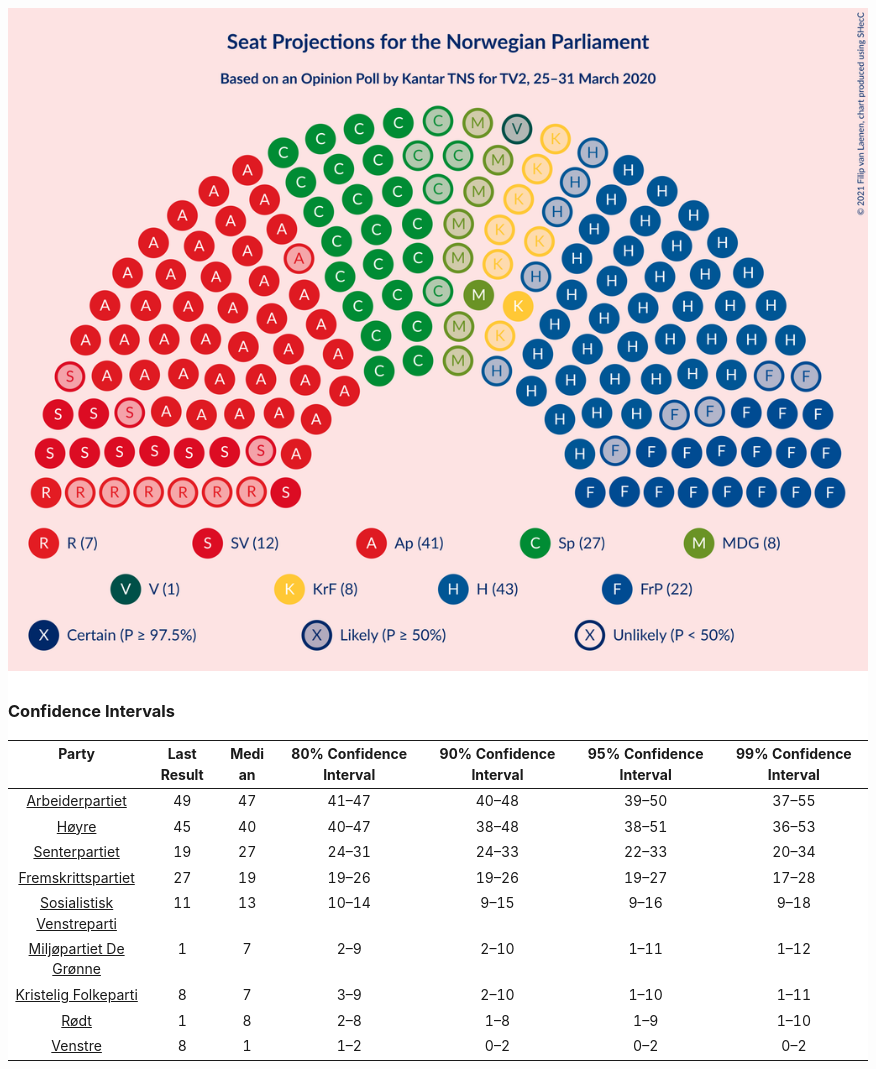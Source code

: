 ![Graph with seating plan not yet produced](2020-03-31-KantarTNS-seating-plan.png "Seating Plan")

### Confidence Intervals

| Party | Last Result | Median | 80% Confidence Interval | 90% Confidence Interval | 95% Confidence Interval | 99% Confidence Interval |
|:-----:|:-----------:|:------:|:-----------------------:|:-----------------------:|:-----------------------:|:-----------------------:|
| <a href="#arbeiderpartiet">Arbeiderpartiet</a> | 49 | 47 | 41–47 |40–48 |39–50 |37–55 |
| <a href="#høyre">Høyre</a> | 45 | 40 | 40–47 |38–48 |38–51 |36–53 |
| <a href="#senterpartiet">Senterpartiet</a> | 19 | 27 | 24–31 |24–33 |22–33 |20–34 |
| <a href="#fremskrittspartiet">Fremskrittspartiet</a> | 27 | 19 | 19–26 |19–26 |19–27 |17–28 |
| <a href="#sosialistisk-venstreparti">Sosialistisk Venstreparti</a> | 11 | 13 | 10–14 |9–15 |9–16 |9–18 |
| <a href="#miljøpartiet-de-grønne">Miljøpartiet De Grønne</a> | 1 | 7 | 2–9 |2–10 |1–11 |1–12 |
| <a href="#kristelig-folkeparti">Kristelig Folkeparti</a> | 8 | 7 | 3–9 |2–10 |1–10 |1–11 |
| <a href="#rødt">Rødt</a> | 1 | 8 | 2–8 |1–8 |1–9 |1–10 |
| <a href="#venstre">Venstre</a> | 8 | 1 | 1–2 |0–2 |0–2 |0–2 |
